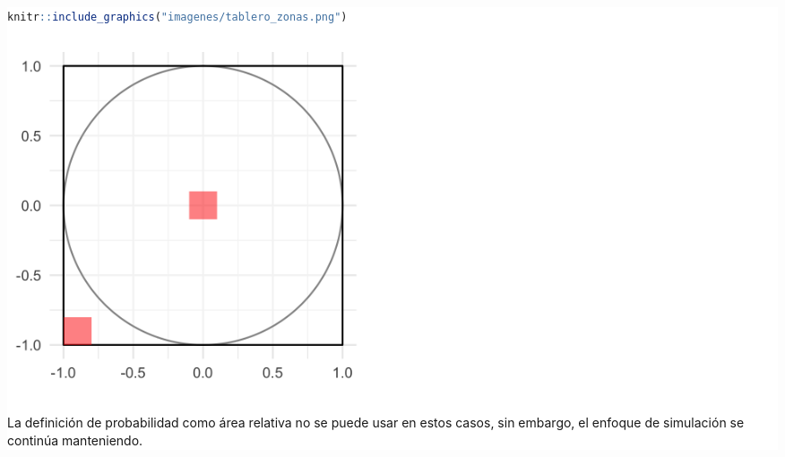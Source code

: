 

```r
knitr::include_graphics("imagenes/tablero_zonas.png")
```

<img src="imagenes/tablero_zonas.png" width="400px" />

La definición de probabilidad como área relativa no se puede usar en estos 
casos, sin embargo, el enfoque de simulación se continúa manteniendo.
